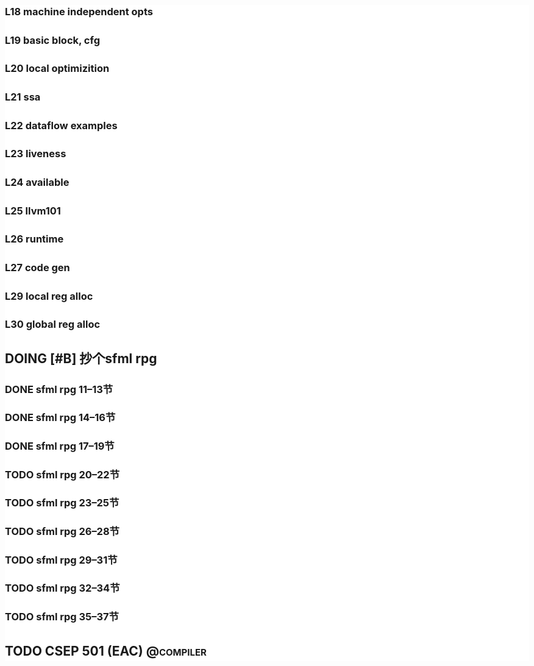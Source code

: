 ### L18 machine independent opts

### L19 basic block, cfg

### L20 local optimizition

### L21 ssa

### L22 dataflow examples

### L23 liveness

### L24 available

### L25 llvm101

### L26 runtime

### L27 code gen

### L29 local reg alloc

### L30 global reg alloc

## DOING \[#B\] 抄个sfml rpg

### DONE sfml rpg 11–13节

### DONE sfml rpg 14–16节

### DONE sfml rpg 17–19节

### TODO sfml rpg 20–22节

### TODO sfml rpg 23–25节

### TODO sfml rpg 26–28节

### TODO sfml rpg 29–31节

### TODO sfml rpg 32–34节

### TODO sfml rpg 35–37节

## TODO CSEP 501 (EAC) <span class="tag" tag-name="@compiler"><span class="smallcaps">@compiler</span></span>
